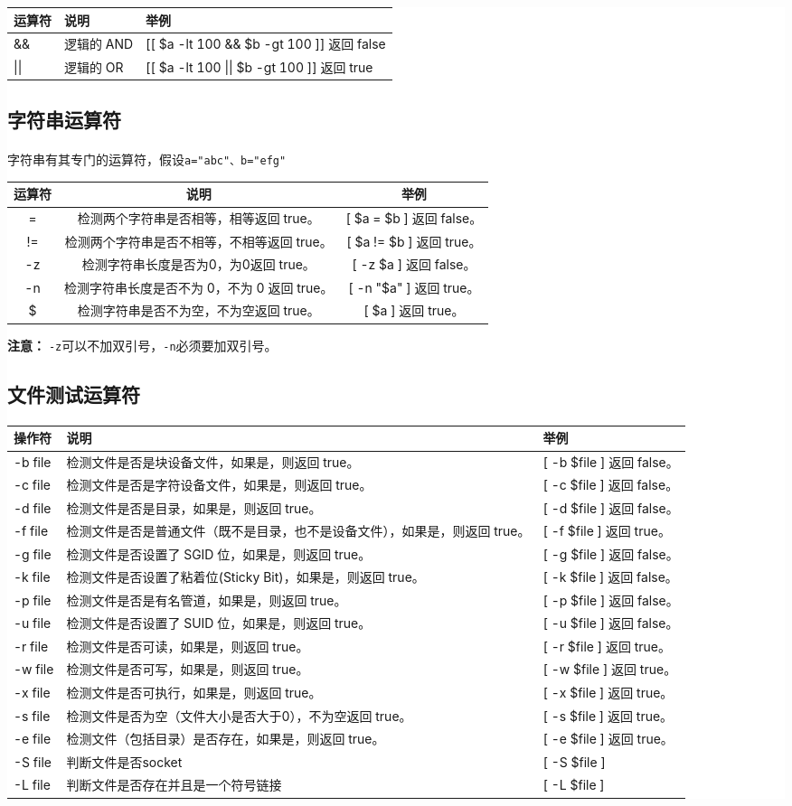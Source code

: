 | 运算符 | 说明       | 举例                                         |
| :----- | :--------- | :------------------------------------------- |
| &&     | 逻辑的 AND | [[ \$a -lt 100 && \$b -gt 100 ]] 返回 false  |
| \|\|   | 逻辑的 OR  | [[ \$a -lt 100 \|\| \$b -gt 100 ]] 返回 true |

## 字符串运算符

字符串有其专门的运算符，假设`a="abc"、b="efg"`

| 运算符 |                     说明                     |            举例            |
| :----: | :------------------------------------------: | :------------------------: |
|   =    |   检测两个字符串是否相等，相等返回 true。    | [ \$a = ​\$b ] 返回 false。 |
|   !=   | 检测两个字符串是否不相等，不相等返回 true。  | [ \$a != \$b ] 返回 true。 |
|   -z   |    检测字符串长度是否为0，为0返回 true。     |   [ -z $a ] 返回 false。   |
|   -n   | 检测字符串长度是否不为 0，不为 0 返回 true。 |  [ -n "$a" ] 返回 true。   |
|   $    |   检测字符串是否不为空，不为空返回 true。    |     [ $a ] 返回 true。     |

**注意：** `-z`可以不加双引号，`-n`必须要加双引号。

## 文件测试运算符

| 操作符  | 说明                                                         | 举例                      |
| :------ | :----------------------------------------------------------- | :------------------------ |
| -b file | 检测文件是否是块设备文件，如果是，则返回 true。              | [ -b $file ] 返回 false。 |
| -c file | 检测文件是否是字符设备文件，如果是，则返回 true。            | [ -c $file ] 返回 false。 |
| -d file | 检测文件是否是目录，如果是，则返回 true。                    | [ -d $file ] 返回 false。 |
| -f file | 检测文件是否是普通文件（既不是目录，也不是设备文件），如果是，则返回 true。 | [ -f $file ] 返回 true。  |
| -g file | 检测文件是否设置了 SGID 位，如果是，则返回 true。            | [ -g $file ] 返回 false。 |
| -k file | 检测文件是否设置了粘着位(Sticky Bit)，如果是，则返回 true。  | [ -k $file ] 返回 false。 |
| -p file | 检测文件是否是有名管道，如果是，则返回 true。                | [ -p $file ] 返回 false。 |
| -u file | 检测文件是否设置了 SUID 位，如果是，则返回 true。            | [ -u $file ] 返回 false。 |
| -r file | 检测文件是否可读，如果是，则返回 true。                      | [ -r $file ] 返回 true。  |
| -w file | 检测文件是否可写，如果是，则返回 true。                      | [ -w $file ] 返回 true。  |
| -x file | 检测文件是否可执行，如果是，则返回 true。                    | [ -x $file ] 返回 true。  |
| -s file | 检测文件是否为空（文件大小是否大于0），不为空返回 true。     | [ -s $file ] 返回 true。  |
| -e file | 检测文件（包括目录）是否存在，如果是，则返回 true。          | [ -e $file ] 返回 true。  |
| -S file | 判断文件是否socket                                           | [ -S $file ]              |
| -L file | 判断文件是否存在并且是一个符号链接                           | [ -L $file ]              |
